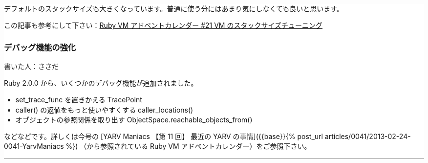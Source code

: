 
デフォルトのスタックサイズも大きくなっています。普通に使う分にはあまり気にしなくても良いと思います。

この記事も参考にして下さい：[Ruby VM アドベントカレンダー #21 VM のスタックサイズチューニング](http://www.atdot.net/~ko1/diary/201212.html#d21)

### デバッグ機能の強化

書いた人：ささだ

Ruby 2.0.0 から、いくつかのデバッグ機能が追加されました。

* set_trace_func を置きかえる TracePoint
* caller() の返値をもっと使いやすくする caller_locations()
* オブジェクトの参照関係を取り出す ObjectSpace.reachable_objects_from()


などなどです。詳しくは今号の [YARV Maniacs 【第 11 回】 最近の YARV の事情]({{base}}{% post_url articles/0041/2013-02-24-0041-YarvManiacs %}) （から参照されている Ruby VM アドベントカレンダー）をご参照下さい。

----

[^1]: いちばんありそうなのは行の列にする場合ですが、この用途には IO#readlines という昔からあるメソッドが存在します。
[^2]: knu さんは、将来 Enumerable とインデックスアクセスの機能を併せ持つ LazyArray のようなクラスを返り値にすることを考えているようです。
[^3]: 評判がすごく悪ければ、2.0.1 で元に戻ることはあるかも知れません :-p
[^4]: これによって、opts[:foo] が nil かどうかを気にせずに hash = opts[:foo].to_h のように書けるわけですね。
[^5]: ちなみに Range#bsearch もあってそっちも似たような感じ。
[^6]: バイナリサーチ (二分探索) は配列がソートされていることを前提に行う探索アルゴリズムなので、配列がソートされていない場合の動作は未定義です。
